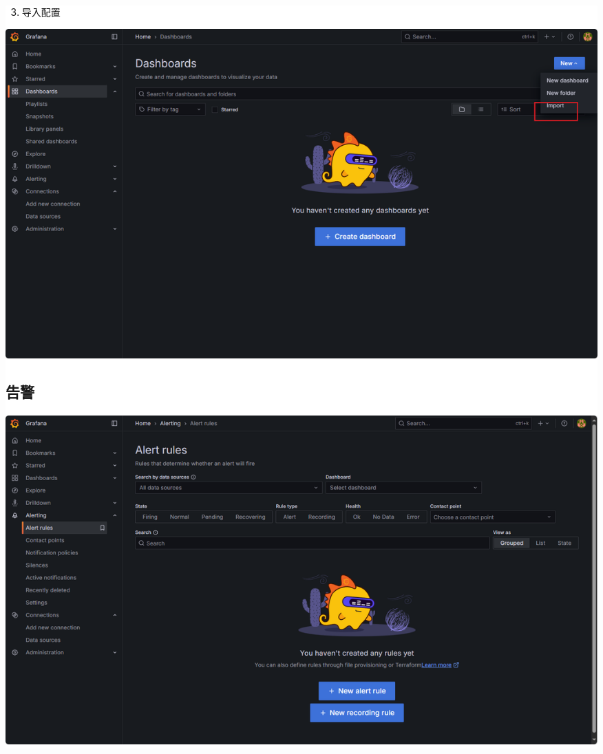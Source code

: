 3. 导入配置

![alt|c,70](../../image/distributeCluster/grafana_dashboards_import.png)


## 告警


![alt|c,70](../../image/distributeCluster/grafana_alter.png)

